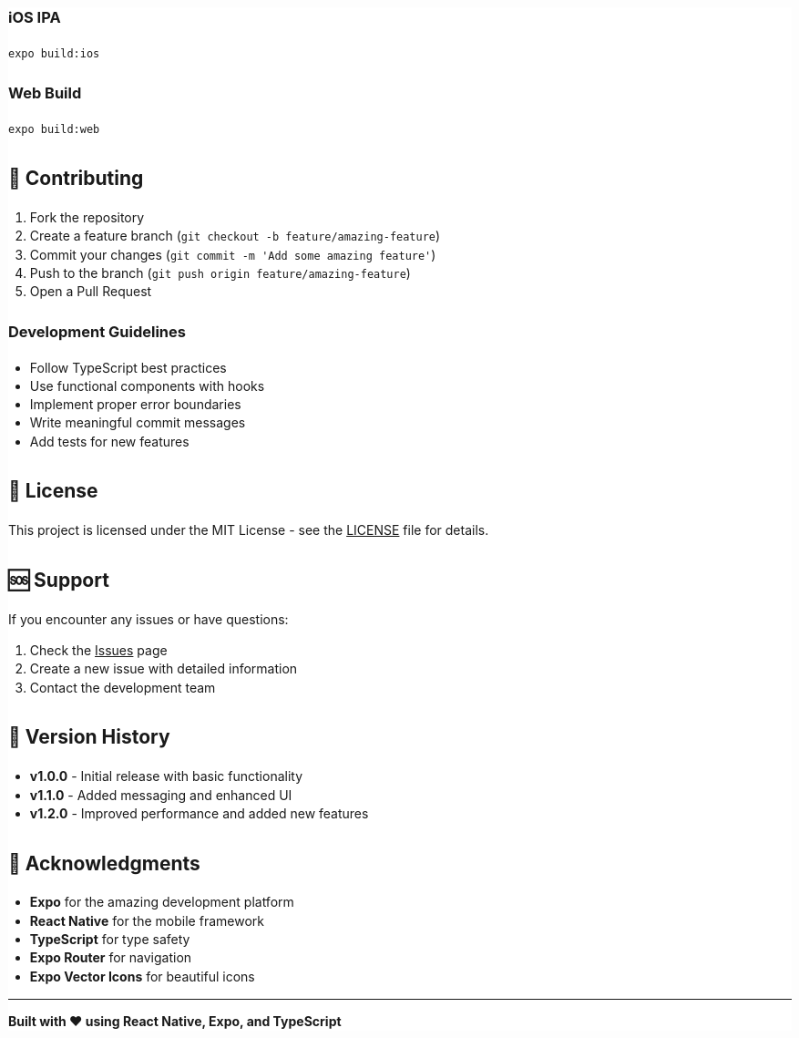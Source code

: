 ### iOS IPA
```bash
expo build:ios
```

### Web Build
```bash
expo build:web
```

## 🤝 Contributing

1. Fork the repository
2. Create a feature branch (`git checkout -b feature/amazing-feature`)
3. Commit your changes (`git commit -m 'Add some amazing feature'`)
4. Push to the branch (`git push origin feature/amazing-feature`)
5. Open a Pull Request

### Development Guidelines
- Follow TypeScript best practices
- Use functional components with hooks
- Implement proper error boundaries
- Write meaningful commit messages
- Add tests for new features

## 📄 License

This project is licensed under the MIT License - see the [LICENSE](LICENSE) file for details.

## 🆘 Support

If you encounter any issues or have questions:

1. Check the [Issues](../../issues) page
2. Create a new issue with detailed information
3. Contact the development team

## 🔄 Version History

- **v1.0.0** - Initial release with basic functionality
- **v1.1.0** - Added messaging and enhanced UI
- **v1.2.0** - Improved performance and added new features

## 🙏 Acknowledgments

- **Expo** for the amazing development platform
- **React Native** for the mobile framework
- **TypeScript** for type safety
- **Expo Router** for navigation
- **Expo Vector Icons** for beautiful icons

---

**Built with ❤️ using React Native, Expo, and TypeScript**
